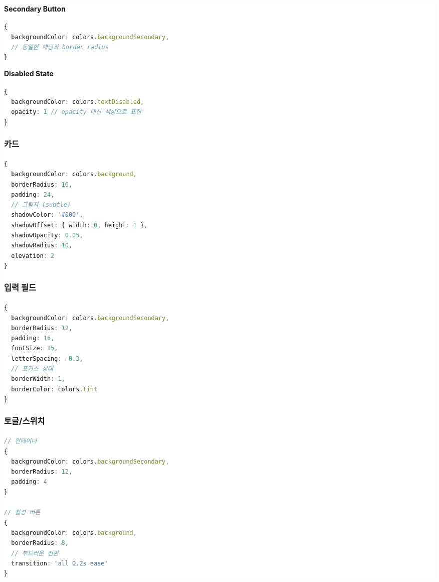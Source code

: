 **Secondary Button**

```typescript
{
  backgroundColor: colors.backgroundSecondary,
  // 동일한 패딩과 border radius
}
```

**Disabled State**

```typescript
{
  backgroundColor: colors.textDisabled,
  opacity: 1 // opacity 대신 색상으로 표현
}
```

### 카드

```typescript
{
  backgroundColor: colors.background,
  borderRadius: 16,
  padding: 24,
  // 그림자 (subtle)
  shadowColor: '#000',
  shadowOffset: { width: 0, height: 1 },
  shadowOpacity: 0.05,
  shadowRadius: 10,
  elevation: 2
}
```

### 입력 필드

```typescript
{
  backgroundColor: colors.backgroundSecondary,
  borderRadius: 12,
  padding: 16,
  fontSize: 15,
  letterSpacing: -0.3,
  // 포커스 상태
  borderWidth: 1,
  borderColor: colors.tint
}
```

### 토글/스위치

```typescript
// 컨테이너
{
  backgroundColor: colors.backgroundSecondary,
  borderRadius: 12,
  padding: 4
}

// 활성 버튼
{
  backgroundColor: colors.background,
  borderRadius: 8,
  // 부드러운 전환
  transition: 'all 0.2s ease'
}
```
